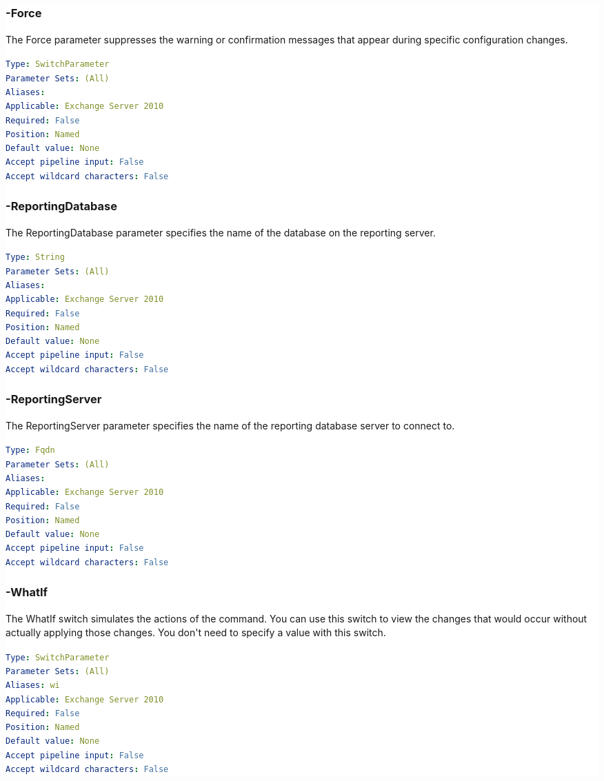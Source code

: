 ### -Force
The Force parameter suppresses the warning or confirmation messages that appear during specific configuration changes.

```yaml
Type: SwitchParameter
Parameter Sets: (All)
Aliases:
Applicable: Exchange Server 2010
Required: False
Position: Named
Default value: None
Accept pipeline input: False
Accept wildcard characters: False
```

### -ReportingDatabase
The ReportingDatabase parameter specifies the name of the database on the reporting server.

```yaml
Type: String
Parameter Sets: (All)
Aliases:
Applicable: Exchange Server 2010
Required: False
Position: Named
Default value: None
Accept pipeline input: False
Accept wildcard characters: False
```

### -ReportingServer
The ReportingServer parameter specifies the name of the reporting database server to connect to.

```yaml
Type: Fqdn
Parameter Sets: (All)
Aliases:
Applicable: Exchange Server 2010
Required: False
Position: Named
Default value: None
Accept pipeline input: False
Accept wildcard characters: False
```

### -WhatIf
The WhatIf switch simulates the actions of the command. You can use this switch to view the changes that would occur without actually applying those changes. You don't need to specify a value with this switch.

```yaml
Type: SwitchParameter
Parameter Sets: (All)
Aliases: wi
Applicable: Exchange Server 2010
Required: False
Position: Named
Default value: None
Accept pipeline input: False
Accept wildcard characters: False
```
